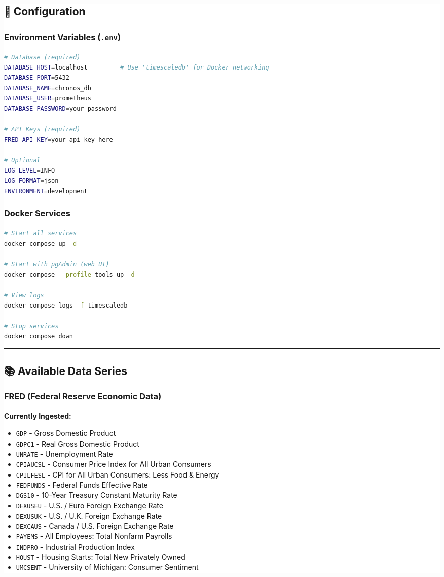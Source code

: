 
## 🔧 Configuration

### Environment Variables (`.env`)
```bash
# Database (required)
DATABASE_HOST=localhost         # Use 'timescaledb' for Docker networking
DATABASE_PORT=5432
DATABASE_NAME=chronos_db
DATABASE_USER=prometheus
DATABASE_PASSWORD=your_password

# API Keys (required)
FRED_API_KEY=your_api_key_here

# Optional
LOG_LEVEL=INFO
LOG_FORMAT=json
ENVIRONMENT=development
```

### Docker Services
```bash
# Start all services
docker compose up -d

# Start with pgAdmin (web UI)
docker compose --profile tools up -d

# View logs
docker compose logs -f timescaledb

# Stop services
docker compose down
```

---

## 📚 Available Data Series

### FRED (Federal Reserve Economic Data)

**Currently Ingested:**
- `GDP` - Gross Domestic Product
- `GDPC1` - Real Gross Domestic Product
- `UNRATE` - Unemployment Rate
- `CPIAUCSL` - Consumer Price Index for All Urban Consumers
- `CPILFESL` - CPI for All Urban Consumers: Less Food & Energy
- `FEDFUNDS` - Federal Funds Effective Rate
- `DGS10` - 10-Year Treasury Constant Maturity Rate
- `DEXUSEU` - U.S. / Euro Foreign Exchange Rate
- `DEXUSUK` - U.S. / U.K. Foreign Exchange Rate
- `DEXCAUS` - Canada / U.S. Foreign Exchange Rate
- `PAYEMS` - All Employees: Total Nonfarm Payrolls
- `INDPRO` - Industrial Production Index
- `HOUST` - Housing Starts: Total New Privately Owned
- `UMCSENT` - University of Michigan: Consumer Sentiment
